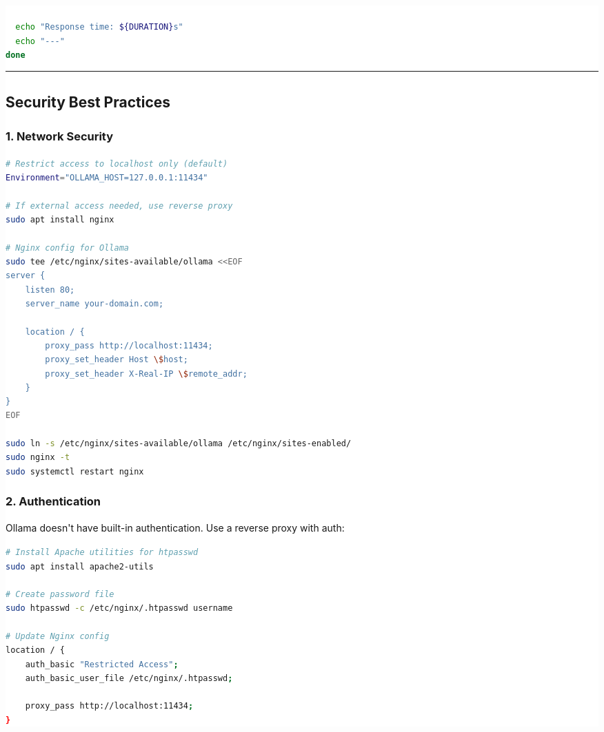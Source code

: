 ```bash
  
  echo "Response time: ${DURATION}s"
  echo "---"
done
```

---

## Security Best Practices

### 1. Network Security

```bash
# Restrict access to localhost only (default)
Environment="OLLAMA_HOST=127.0.0.1:11434"

# If external access needed, use reverse proxy
sudo apt install nginx

# Nginx config for Ollama
sudo tee /etc/nginx/sites-available/ollama <<EOF
server {
    listen 80;
    server_name your-domain.com;

    location / {
        proxy_pass http://localhost:11434;
        proxy_set_header Host \$host;
        proxy_set_header X-Real-IP \$remote_addr;
    }
}
EOF

sudo ln -s /etc/nginx/sites-available/ollama /etc/nginx/sites-enabled/
sudo nginx -t
sudo systemctl restart nginx
```

### 2. Authentication

Ollama doesn't have built-in authentication. Use a reverse proxy with auth:

```bash
# Install Apache utilities for htpasswd
sudo apt install apache2-utils

# Create password file
sudo htpasswd -c /etc/nginx/.htpasswd username

# Update Nginx config
location / {
    auth_basic "Restricted Access";
    auth_basic_user_file /etc/nginx/.htpasswd;
    
    proxy_pass http://localhost:11434;
}
```
